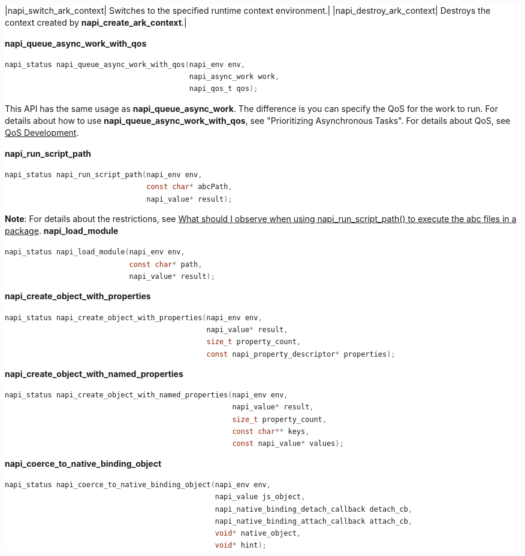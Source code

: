 |napi_switch_ark_context| Switches to the specified runtime context environment.|
|napi_destroy_ark_context| Destroys the context created by **napi_create_ark_context**.|

**napi_queue_async_work_with_qos**

```c
napi_status napi_queue_async_work_with_qos(napi_env env,
                                           napi_async_work work,
                                           napi_qos_t qos);
```

This API has the same usage as **napi_queue_async_work**. The difference is you can specify the QoS for the work to run. For details about how to use **napi_queue_async_work_with_qos**, see "Prioritizing Asynchronous Tasks". For details about QoS, see [QoS Development](qos-guidelines.md).

**napi_run_script_path**

```c
napi_status napi_run_script_path(napi_env env,
                                 const char* abcPath,
                                 napi_value* result);
```
**Note**: For details about the restrictions, see [What should I observe when using napi_run_script_path() to execute the abc files in a package](https://developer.huawei.com/consumer/en/doc/harmonyos-faqs/faqs-ndk-65).
**napi_load_module**

```c
napi_status napi_load_module(napi_env env,
                             const char* path,
                             napi_value* result);
```

**napi_create_object_with_properties**

```c
napi_status napi_create_object_with_properties(napi_env env,
                                               napi_value* result,
                                               size_t property_count,
                                               const napi_property_descriptor* properties);
```

**napi_create_object_with_named_properties**

```c
napi_status napi_create_object_with_named_properties(napi_env env,
                                                     napi_value* result,
                                                     size_t property_count,
                                                     const char** keys,
                                                     const napi_value* values);
```

**napi_coerce_to_native_binding_object**

```c
napi_status napi_coerce_to_native_binding_object(napi_env env,
                                                 napi_value js_object,
                                                 napi_native_binding_detach_callback detach_cb,
                                                 napi_native_binding_attach_callback attach_cb,
                                                 void* native_object,
                                                 void* hint);
```

